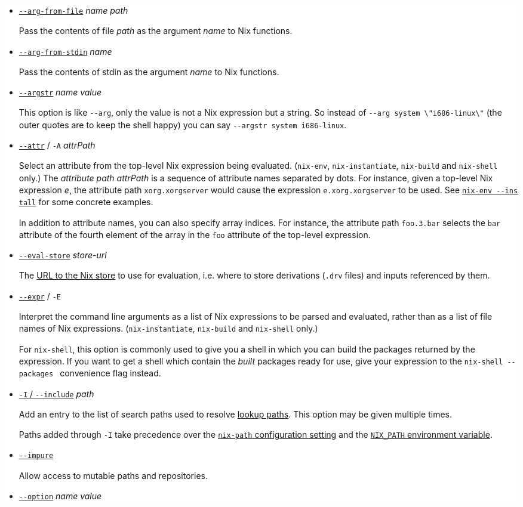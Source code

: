 - <span id="opt-arg-from-file">[`--arg-from-file`](#opt-arg-from-file)</span> *name* *path*

  Pass the contents of file *path* as the argument *name* to Nix functions.

- <span id="opt-arg-from-stdin">[`--arg-from-stdin`](#opt-arg-from-stdin)</span> *name*

  Pass the contents of stdin as the argument *name* to Nix functions.

- <span id="opt-argstr">[`--argstr`](#opt-argstr)</span> *name* *value*

  This option is like `--arg`, only the value is not a Nix expression but a string.
  So instead of `--arg system \"i686-linux\"` (the outer quotes are to keep the shell happy) you can say `--argstr system i686-linux`.

- <span id="opt-attr">[`--attr`](#opt-attr)</span> / `-A` *attrPath*

  Select an attribute from the top-level Nix expression being evaluated.
  (`nix-env`, `nix-instantiate`, `nix-build` and `nix-shell` only.)
  The *attribute path* *attrPath* is a sequence of attribute names separated by dots.
  For instance, given a top-level Nix expression *e*, the attribute path `xorg.xorgserver` would cause the expression `e.xorg.xorgserver` to be used.
  See [`nix-env --install`](@docroot@/command-ref/nix-env/install.md) for some concrete examples.

  In addition to attribute names, you can also specify array indices.
  For instance, the attribute path `foo.3.bar` selects the `bar`
  attribute of the fourth element of the array in the `foo` attribute
  of the top-level expression.

- <span id="opt-eval-store">[`--eval-store`](#opt-eval-store)</span> *store-url*

  The [URL to the Nix store](@docroot@/store/types/index.md#store-url-format) to use for evaluation, i.e. where to store derivations (`.drv` files) and inputs referenced by them.

- <span id="opt-expr">[`--expr`](#opt-expr)</span> / `-E`

  Interpret the command line arguments as a list of Nix expressions to be parsed and evaluated, rather than as a list of file names of Nix expressions.
  (`nix-instantiate`, `nix-build` and `nix-shell` only.)

  For `nix-shell`, this option is commonly used to give you a shell in which you can build the packages returned by the expression.
  If you want to get a shell which contain the *built* packages ready for use, give your expression to the `nix-shell --packages ` convenience flag instead.

- <span id="opt-I">[`-I` / `--include`](#opt-I)</span> *path*

  Add an entry to the list of search paths used to resolve [lookup paths](@docroot@/language/constructs/lookup-path.md).
  This option may be given multiple times.

  Paths added through `-I` take precedence over the [`nix-path` configuration setting](@docroot@/command-ref/conf-file.md#conf-nix-path) and the [`NIX_PATH` environment variable](@docroot@/command-ref/env-common.md#env-NIX_PATH).

- <span id="opt-impure">[`--impure`](#opt-impure)</span>

  Allow access to mutable paths and repositories.

- <span id="opt-option">[`--option`](#opt-option)</span> *name* *value*
